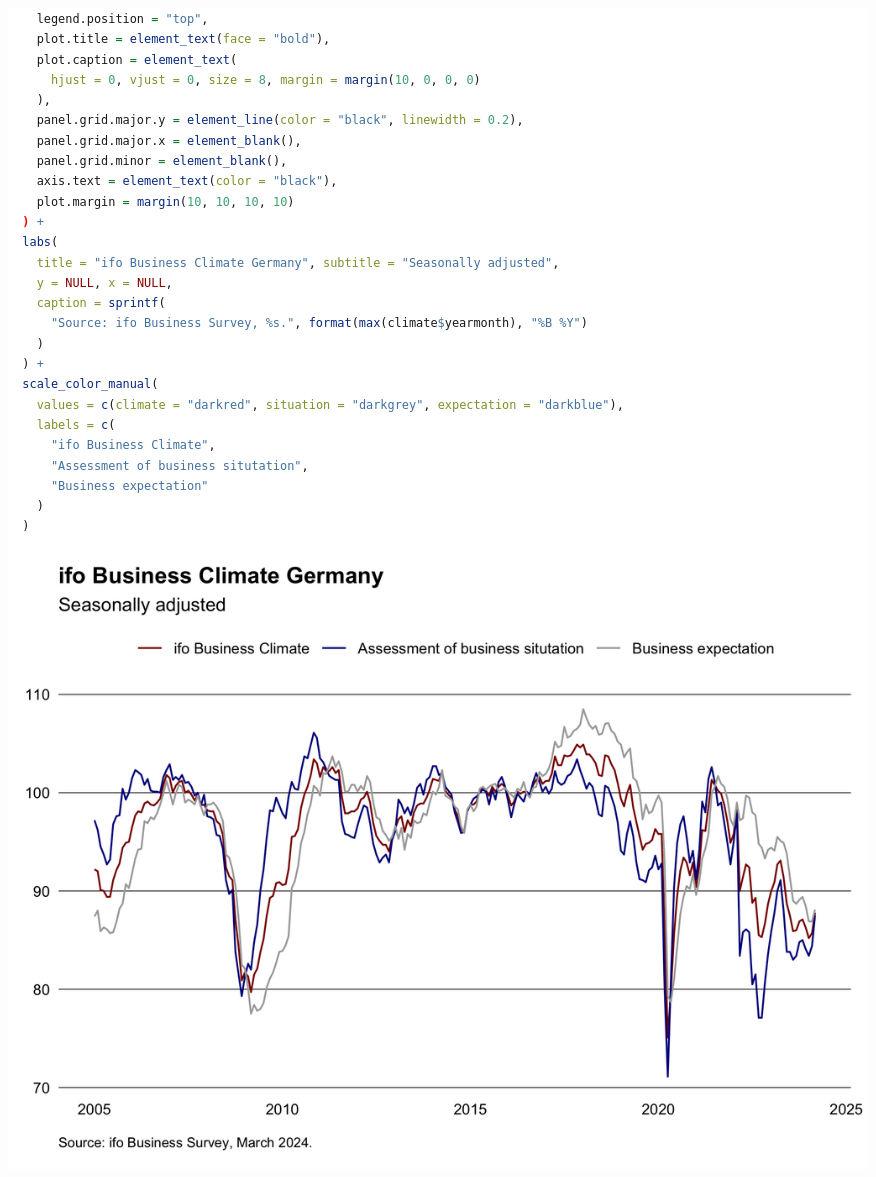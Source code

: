 ``` r
    legend.position = "top",
    plot.title = element_text(face = "bold"),
    plot.caption = element_text(
      hjust = 0, vjust = 0, size = 8, margin = margin(10, 0, 0, 0)
    ),
    panel.grid.major.y = element_line(color = "black", linewidth = 0.2),
    panel.grid.major.x = element_blank(),
    panel.grid.minor = element_blank(),
    axis.text = element_text(color = "black"),
    plot.margin = margin(10, 10, 10, 10)
  ) +
  labs(
    title = "ifo Business Climate Germany", subtitle = "Seasonally adjusted",
    y = NULL, x = NULL,
    caption = sprintf(
      "Source: ifo Business Survey, %s.", format(max(climate$yearmonth), "%B %Y")
    )
  ) +
  scale_color_manual(
    values = c(climate = "darkred", situation = "darkgrey", expectation = "darkblue"),
    labels = c(
      "ifo Business Climate",
      "Assessment of business situtation",
      "Business expectation"
    )
  )
```

<img src="man/figures/README-plotting-1.png" width="100%" />
